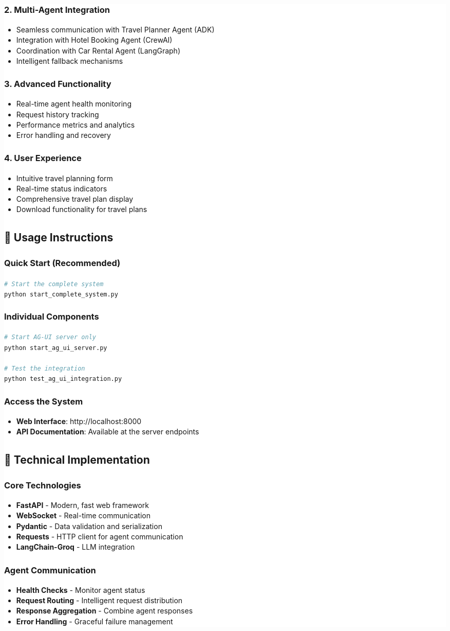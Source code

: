 ### 2. **Multi-Agent Integration**
- Seamless communication with Travel Planner Agent (ADK)
- Integration with Hotel Booking Agent (CrewAI)
- Coordination with Car Rental Agent (LangGraph)
- Intelligent fallback mechanisms

### 3. **Advanced Functionality**
- Real-time agent health monitoring
- Request history tracking
- Performance metrics and analytics
- Error handling and recovery

### 4. **User Experience**
- Intuitive travel planning form
- Real-time status indicators
- Comprehensive travel plan display
- Download functionality for travel plans

## 🎯 Usage Instructions

### Quick Start (Recommended)
```bash
# Start the complete system
python start_complete_system.py
```

### Individual Components
```bash
# Start AG-UI server only
python start_ag_ui_server.py

# Test the integration
python test_ag_ui_integration.py
```

### Access the System
- **Web Interface**: http://localhost:8000
- **API Documentation**: Available at the server endpoints

## 🔧 Technical Implementation

### Core Technologies
- **FastAPI** - Modern, fast web framework
- **WebSocket** - Real-time communication
- **Pydantic** - Data validation and serialization
- **Requests** - HTTP client for agent communication
- **LangChain-Groq** - LLM integration

### Agent Communication
- **Health Checks** - Monitor agent status
- **Request Routing** - Intelligent request distribution
- **Response Aggregation** - Combine agent responses
- **Error Handling** - Graceful failure management
